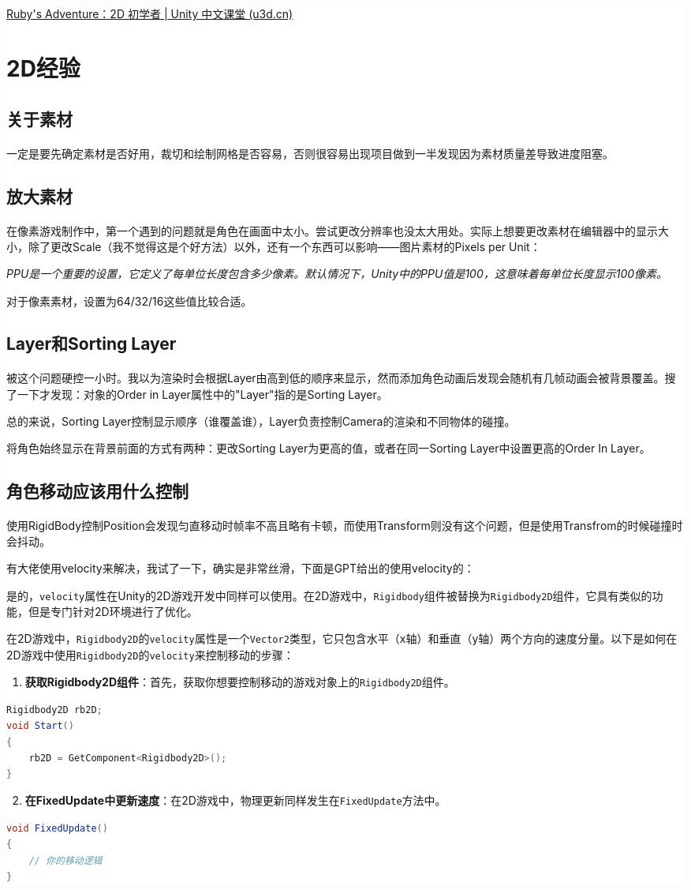 [Ruby's Adventure：2D 初学者 | Unity 中文课堂 (u3d.cn)](https://learn.u3d.cn/tutorial/unity-ruby-adventure?chapterId=63562b27edca72001f21d0af#61f107cdec04af00209b9fa8)

# 2D经验

## 关于素材

一定是要先确定素材是否好用，裁切和绘制网格是否容易，否则很容易出现项目做到一半发现因为素材质量差导致进度阻塞。

## 放大素材

在像素游戏制作中，第一个遇到的问题就是角色在画面中太小。尝试更改分辨率也没太大用处。实际上想要更改素材在编辑器中的显示大小，除了更改Scale（我不觉得这是个好方法）以外，还有一个东西可以影响——图片素材的Pixels per Unit：

*PPU是一个重要的设置，它定义了每单位长度包含多少像素。默认情况下，Unity中的PPU值是100，这意味着每单位长度显示100像素。*

对于像素素材，设置为64/32/16这些值比较合适。

## Layer和Sorting Layer

被这个问题硬控一小时。我以为渲染时会根据Layer由高到低的顺序来显示，然而添加角色动画后发现会随机有几帧动画会被背景覆盖。搜了一下才发现：对象的Order in Layer属性中的"Layer"指的是Sorting Layer。

总的来说，Sorting Layer控制显示顺序（谁覆盖谁），Layer负责控制Camera的渲染和不同物体的碰撞。

将角色始终显示在背景前面的方式有两种：更改Sorting Layer为更高的值，或者在同一Sorting Layer中设置更高的Order In Layer。

## 角色移动应该用什么控制

使用RigidBody控制Position会发现匀直移动时帧率不高且略有卡顿，而使用Transform则没有这个问题，但是使用Transfrom的时候碰撞时会抖动。

有大佬使用velocity来解决，我试了一下，确实是非常丝滑，下面是GPT给出的使用velocity的：

是的，`velocity`属性在Unity的2D游戏开发中同样可以使用。在2D游戏中，`Rigidbody`组件被替换为`Rigidbody2D`组件，它具有类似的功能，但是专门针对2D环境进行了优化。

在2D游戏中，`Rigidbody2D`的`velocity`属性是一个`Vector2`类型，它只包含水平（x轴）和垂直（y轴）两个方向的速度分量。以下是如何在2D游戏中使用`Rigidbody2D`的`velocity`来控制移动的步骤：

1. **获取Rigidbody2D组件**：首先，获取你想要控制移动的游戏对象上的`Rigidbody2D`组件。

```csharp
Rigidbody2D rb2D;
void Start()
{
    rb2D = GetComponent<Rigidbody2D>();
}
```

2. **在FixedUpdate中更新速度**：在2D游戏中，物理更新同样发生在`FixedUpdate`方法中。

```csharp
void FixedUpdate()
{
    // 你的移动逻辑
}
```
